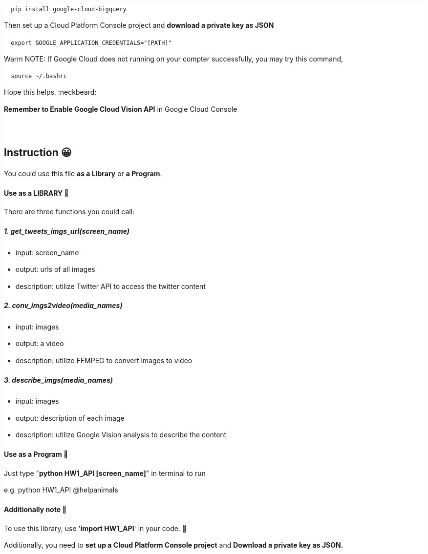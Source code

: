 ```
  pip install google-cloud-bigquery
```

Then set up a Cloud Platform Console project and **download a private key as JSON**

```
  export GOOGLE_APPLICATION_CREDENTIALS="[PATH]"
```

Warm NOTE: If Google Cloud does not running on your compter successfully, you may try this command,
```
  source ~/.bashrc
```
Hope this helps. :neckbeard:

**Remember to Enable Google Cloud Vision API** in Google Cloud Console

</br>

## Instruction :grinning:
You could use this file **as a Library** or **a Program**.

#### Use as a LIBRARY :file_folder:
There are three functions you could call:

##### 1. **get_tweets_imgs_url(screen_name)**
* input: screen_name

* output: urls of all images

* description: utilize Twitter API to access the twitter content

##### 2. **conv_imgs2video(media_names)**
* input: images
   
* output: a video
   
* description: utilize FFMPEG to convert images to video
   
##### 3. **describe_imgs(media_names)**
* input: images
   
* output: description of each image
   
* description: utilize Google Vision analysis to describe the content


#### Use as a Program :scroll:

   Just type "**python HW1_API [screen_name]**" in terminal to run
   
   e.g. python HW1_API @helpanimals
   
#### Additionally note :pushpin:
   To use this library, use '**import HW1_API**' in your code. :page_with_curl:
   
   Additionally, you need to **set up a Cloud Platform Console project** and **Download a private key as JSON.**
